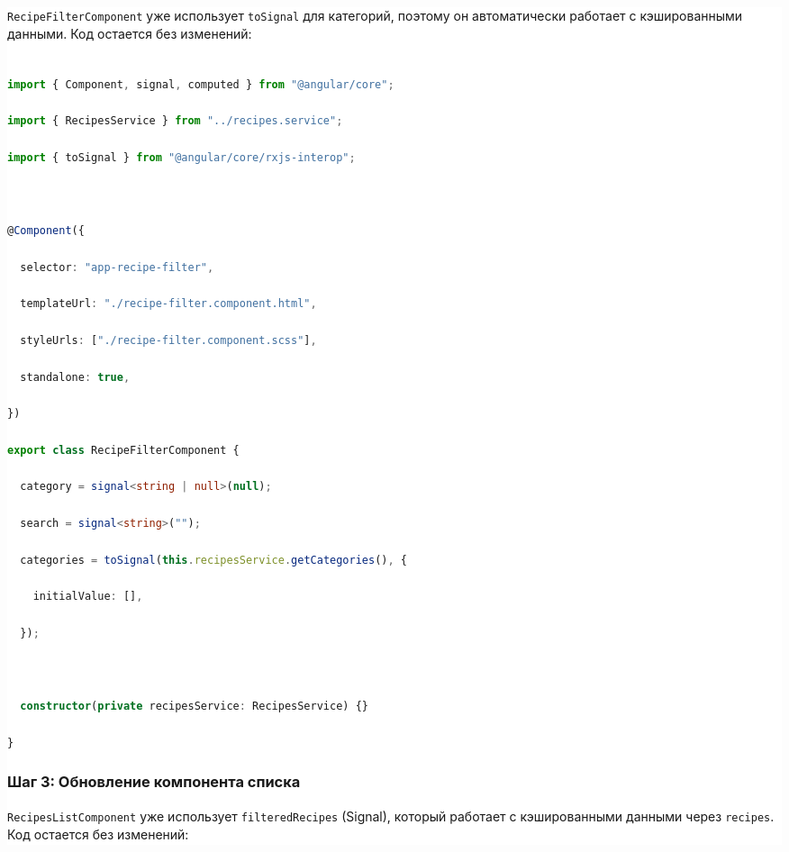   

`RecipeFilterComponent` уже использует `toSignal` для категорий, поэтому он автоматически работает с кэшированными данными. Код остается без изменений:

  

```typescript

import { Component, signal, computed } from "@angular/core";

import { RecipesService } from "../recipes.service";

import { toSignal } from "@angular/core/rxjs-interop";

  

@Component({

  selector: "app-recipe-filter",

  templateUrl: "./recipe-filter.component.html",

  styleUrls: ["./recipe-filter.component.scss"],

  standalone: true,

})

export class RecipeFilterComponent {

  category = signal<string | null>(null);

  search = signal<string>("");

  categories = toSignal(this.recipesService.getCategories(), {

    initialValue: [],

  });

  

  constructor(private recipesService: RecipesService) {}

}

```

  

### Шаг 3: Обновление компонента списка

  

`RecipesListComponent` уже использует `filteredRecipes` (Signal), который работает с кэшированными данными через `recipes`. Код остается без изменений:
